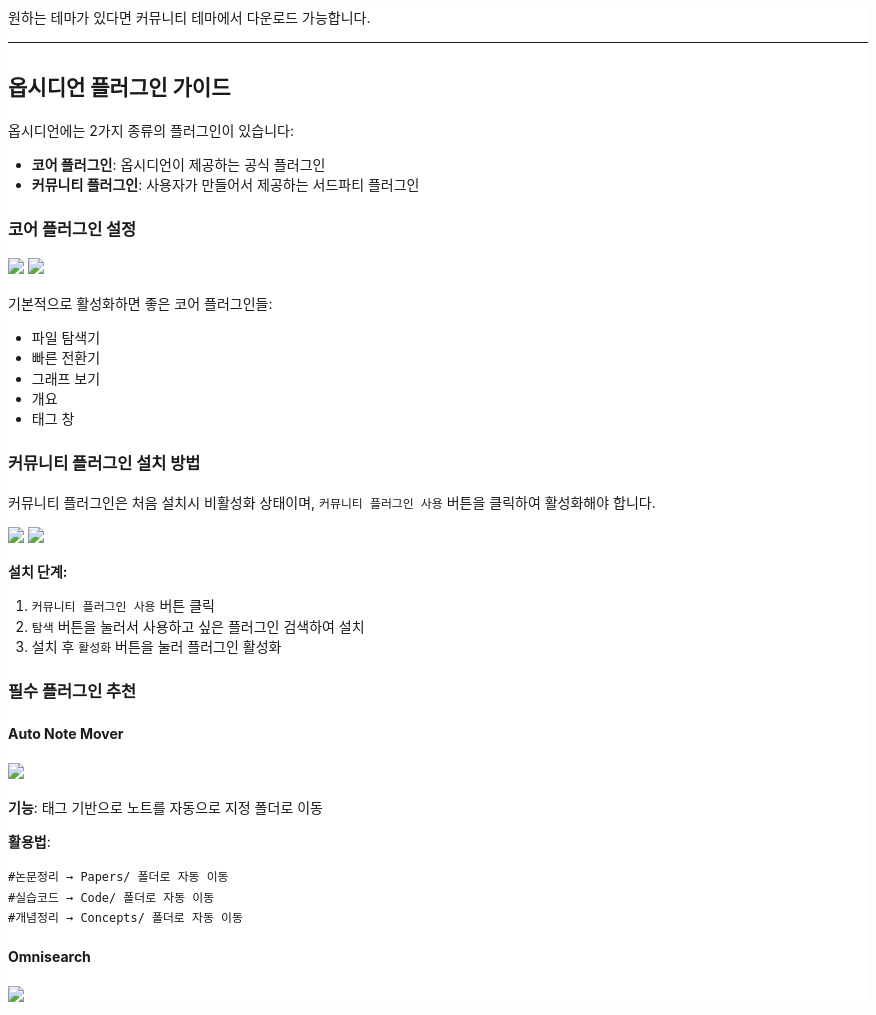 원하는 테마가 있다면 커뮤니티 테마에서 다운로드 가능합니다.

---

## 옵시디언 플러그인 가이드

옵시디언에는 2가지 종류의 플러그인이 있습니다:
- **코어 플러그인**: 옵시디언이 제공하는 공식 플러그인
- **커뮤니티 플러그인**: 사용자가 만들어서 제공하는 서드파티 플러그인

### 코어 플러그인 설정

![](https://i.imgur.com/fNIqKbs.png)
![](https://i.imgur.com/8r6Fbn7.png)

기본적으로 활성화하면 좋은 코어 플러그인들:
- 파일 탐색기
- 빠른 전환기
- 그래프 보기
- 개요
- 태그 창

### 커뮤니티 플러그인 설치 방법

커뮤니티 플러그인은 처음 설치시 비활성화 상태이며, `커뮤니티 플러그인 사용` 버튼을 클릭하여 활성화해야 합니다.

![](https://i.imgur.com/XhGLwms.png)
![](https://i.imgur.com/PdtCkqd.png)

**설치 단계:**
1. `커뮤니티 플러그인 사용` 버튼 클릭
2. `탐색` 버튼을 눌러서 사용하고 싶은 플러그인 검색하여 설치
3. 설치 후 `활성화` 버튼을 눌러 플러그인 활성화

### 필수 플러그인 추천

#### Auto Note Mover

![](https://i.imgur.com/HSA3ium.png)

**기능**: 태그 기반으로 노트를 자동으로 지정 폴더로 이동

**활용법**:
```
#논문정리 → Papers/ 폴더로 자동 이동
#실습코드 → Code/ 폴더로 자동 이동
#개념정리 → Concepts/ 폴더로 자동 이동
```

#### Omnisearch

![](https://i.imgur.com/CK3H7TW.png)
